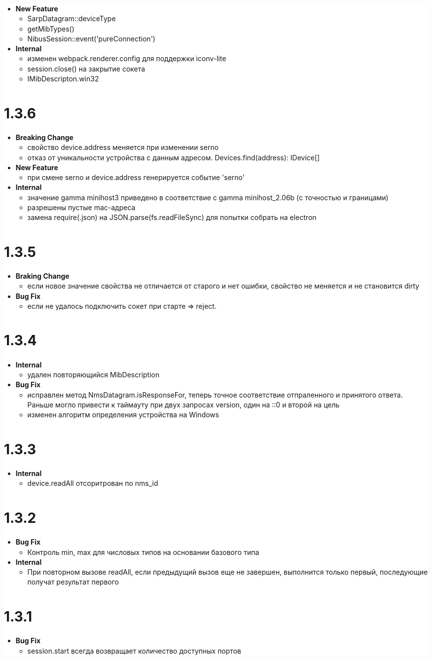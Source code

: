 - **New Feature**
  - SarpDatagram::deviceType
  - getMibTypes()
  - NibusSession::event('pureConnection')
- **Internal**
  - изменен webpack.renderer.config для поддержки iconv-lite
  - session.close() на закрытие сокета
  - IMibDescripton.win32

# 1.3.6

- **Breaking Change**
  - свойство device.address меняется при изменении serno
  - отказ от уникальности устройства с данным адресом. Devices.find(address): IDevice[]
- **New Feature**
  - при смене serno и device.address генерируется событие 'serno'
- **Internal**
  - значение gamma minihost3 приведено в соответствие с gamma minihost_2.06b (с точностью и
    границами)
  - разрешены пустые mac-адреса
  - замена require(.json) на JSON.parse(fs.readFileSync) для попытки собрать на electron

# 1.3.5

- **Braking Change**
  - если новое значение свойства не отличается от старого и нет ошибки, свойство не меняется и не
    становится dirty
- **Bug Fix**
  - если не удалось подключить сокет при старте => reject.

# 1.3.4

- **Internal**
  - удален повторяющийся MibDescription
- **Bug Fix**
  - исправлен метод NmsDatagram.isResponseFor, теперь точное соответствие отпраленного и принятого
    ответа. Раньше могло привести к таймауту при двух запросах version, один на ::0 и второй на цель
  - изменен алгоритм определения устройства на Windows

# 1.3.3

- **Internal**
  - device.readAll отсоритрован по nms_id

# 1.3.2

- **Bug Fix**
  - Контроль min, max для числовых типов на основании базового типа
- **Internal**
  - При повторном вызове readAll, если предыдущий вызов еще не завершен, выполнится только первый,
    последующие получат результат первого

# 1.3.1

- **Bug Fix**
  - session.start всегда возвращает количество доступных портов
